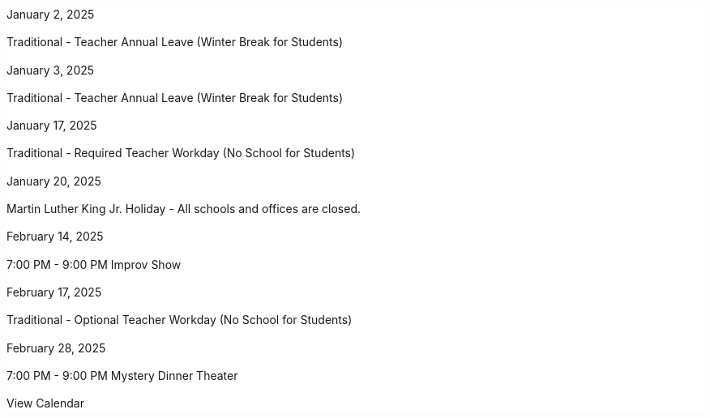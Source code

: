 



January 2, 2025

Traditional - Teacher Annual Leave (Winter Break for Students)





January 3, 2025

Traditional - Teacher Annual Leave (Winter Break for Students)





January 17, 2025

Traditional - Required Teacher Workday (No School for Students)





January 20, 2025

Martin Luther King Jr. Holiday - All schools and offices are closed.





February 14, 2025

7:00 PM - 9:00 PM
Improv Show





February 17, 2025

Traditional - Optional Teacher Workday (No School for Students)





February 28, 2025

7:00 PM - 9:00 PM
Mystery Dinner Theater




View Calendar
















